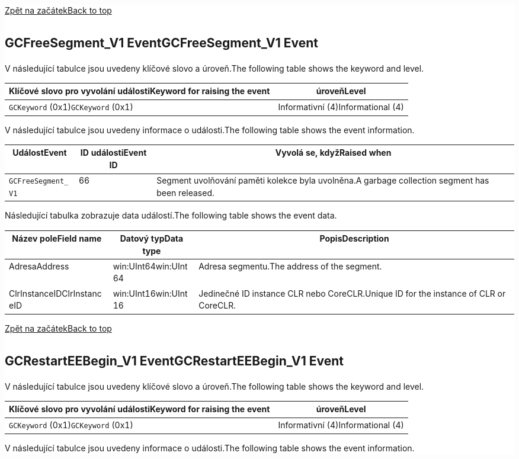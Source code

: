  [<span data-ttu-id="f7c5c-281">Zpět na začátek</span><span class="sxs-lookup"><span data-stu-id="f7c5c-281">Back to top</span></span>](#top)  
  
<a name="gcfreesegment_v1_event"></a>   
## <a name="gcfreesegmentv1-event"></a><span data-ttu-id="f7c5c-282">GCFreeSegment_V1 Event</span><span class="sxs-lookup"><span data-stu-id="f7c5c-282">GCFreeSegment_V1 Event</span></span>  
 <span data-ttu-id="f7c5c-283">V následující tabulce jsou uvedeny klíčové slovo a úroveň.</span><span class="sxs-lookup"><span data-stu-id="f7c5c-283">The following table shows the keyword and level.</span></span>  
  
|<span data-ttu-id="f7c5c-284">Klíčové slovo pro vyvolání události</span><span class="sxs-lookup"><span data-stu-id="f7c5c-284">Keyword for raising the event</span></span>|<span data-ttu-id="f7c5c-285">úroveň</span><span class="sxs-lookup"><span data-stu-id="f7c5c-285">Level</span></span>|  
|-----------------------------------|-----------|  
|<span data-ttu-id="f7c5c-286">`GCKeyword` (0x1)</span><span class="sxs-lookup"><span data-stu-id="f7c5c-286">`GCKeyword` (0x1)</span></span>|<span data-ttu-id="f7c5c-287">Informativní (4)</span><span class="sxs-lookup"><span data-stu-id="f7c5c-287">Informational (4)</span></span>|  
  
 <span data-ttu-id="f7c5c-288">V následující tabulce jsou uvedeny informace o události.</span><span class="sxs-lookup"><span data-stu-id="f7c5c-288">The following table shows the event information.</span></span>  
  
|<span data-ttu-id="f7c5c-289">Událost</span><span class="sxs-lookup"><span data-stu-id="f7c5c-289">Event</span></span>|<span data-ttu-id="f7c5c-290">ID události</span><span class="sxs-lookup"><span data-stu-id="f7c5c-290">Event ID</span></span>|<span data-ttu-id="f7c5c-291">Vyvolá se, když</span><span class="sxs-lookup"><span data-stu-id="f7c5c-291">Raised when</span></span>|  
|-----------|--------------|-----------------|  
|`GCFreeSegment_V1`|<span data-ttu-id="f7c5c-292">6</span><span class="sxs-lookup"><span data-stu-id="f7c5c-292">6</span></span>|<span data-ttu-id="f7c5c-293">Segment uvolňování paměti kolekce byla uvolněna.</span><span class="sxs-lookup"><span data-stu-id="f7c5c-293">A garbage collection segment has been released.</span></span>|  
  
 <span data-ttu-id="f7c5c-294">Následující tabulka zobrazuje data událostí.</span><span class="sxs-lookup"><span data-stu-id="f7c5c-294">The following table shows the event data.</span></span>  
  
|<span data-ttu-id="f7c5c-295">Název pole</span><span class="sxs-lookup"><span data-stu-id="f7c5c-295">Field name</span></span>|<span data-ttu-id="f7c5c-296">Datový typ</span><span class="sxs-lookup"><span data-stu-id="f7c5c-296">Data type</span></span>|<span data-ttu-id="f7c5c-297">Popis</span><span class="sxs-lookup"><span data-stu-id="f7c5c-297">Description</span></span>|  
|----------------|---------------|-----------------|  
|<span data-ttu-id="f7c5c-298">Adresa</span><span class="sxs-lookup"><span data-stu-id="f7c5c-298">Address</span></span>|<span data-ttu-id="f7c5c-299">win:UInt64</span><span class="sxs-lookup"><span data-stu-id="f7c5c-299">win:UInt64</span></span>|<span data-ttu-id="f7c5c-300">Adresa segmentu.</span><span class="sxs-lookup"><span data-stu-id="f7c5c-300">The address of the segment.</span></span>|  
|<span data-ttu-id="f7c5c-301">ClrInstanceID</span><span class="sxs-lookup"><span data-stu-id="f7c5c-301">ClrInstanceID</span></span>|<span data-ttu-id="f7c5c-302">win:UInt16</span><span class="sxs-lookup"><span data-stu-id="f7c5c-302">win:UInt16</span></span>|<span data-ttu-id="f7c5c-303">Jedinečné ID instance CLR nebo CoreCLR.</span><span class="sxs-lookup"><span data-stu-id="f7c5c-303">Unique ID for the instance of CLR or CoreCLR.</span></span>|  
  
 [<span data-ttu-id="f7c5c-304">Zpět na začátek</span><span class="sxs-lookup"><span data-stu-id="f7c5c-304">Back to top</span></span>](#top)  
  
<a name="gcrestarteebegin_v1_event"></a>   
## <a name="gcrestarteebeginv1-event"></a><span data-ttu-id="f7c5c-305">GCRestartEEBegin_V1 Event</span><span class="sxs-lookup"><span data-stu-id="f7c5c-305">GCRestartEEBegin_V1 Event</span></span>  
 <span data-ttu-id="f7c5c-306">V následující tabulce jsou uvedeny klíčové slovo a úroveň.</span><span class="sxs-lookup"><span data-stu-id="f7c5c-306">The following table shows the keyword and level.</span></span>  
  
|<span data-ttu-id="f7c5c-307">Klíčové slovo pro vyvolání události</span><span class="sxs-lookup"><span data-stu-id="f7c5c-307">Keyword for raising the event</span></span>|<span data-ttu-id="f7c5c-308">úroveň</span><span class="sxs-lookup"><span data-stu-id="f7c5c-308">Level</span></span>|  
|-----------------------------------|-----------|  
|<span data-ttu-id="f7c5c-309">`GCKeyword` (0x1)</span><span class="sxs-lookup"><span data-stu-id="f7c5c-309">`GCKeyword` (0x1)</span></span>|<span data-ttu-id="f7c5c-310">Informativní (4)</span><span class="sxs-lookup"><span data-stu-id="f7c5c-310">Informational (4)</span></span>|  
  
 <span data-ttu-id="f7c5c-311">V následující tabulce jsou uvedeny informace o události.</span><span class="sxs-lookup"><span data-stu-id="f7c5c-311">The following table shows the event information.</span></span>  
  